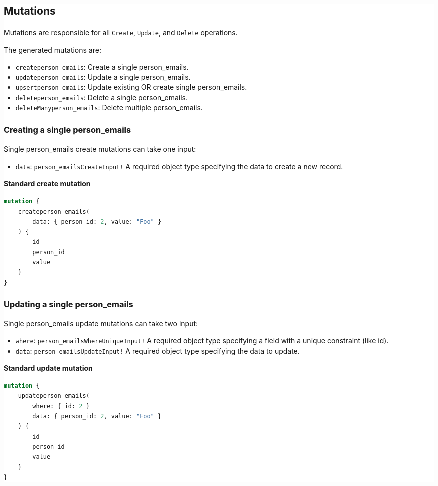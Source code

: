 ## Mutations

Mutations are responsible for all `Create`, `Update`, and `Delete` operations.

The generated mutations are:

-   `createperson_emails`: Create a single person_emails.
-   `updateperson_emails`: Update a single person_emails.
-   `upsertperson_emails`: Update existing OR create single person_emails.
-   `deleteperson_emails`: Delete a single person_emails.
-   `deleteManyperson_emails`: Delete multiple person_emails.

### Creating a single person_emails

Single person_emails create mutations can take one input:

-   `data`: `person_emailsCreateInput!` A required object type specifying the data to create a new record.

**Standard create mutation**

```graphql
mutation {
    createperson_emails(
        data: { person_id: 2, value: "Foo" }
    ) {
        id
        person_id
        value
    }
}
```

### Updating a single person_emails

Single person_emails update mutations can take two input:

-   `where`: `person_emailsWhereUniqueInput!` A required object type specifying a field with a unique constraint (like id).
-   `data`: `person_emailsUpdateInput!` A required object type specifying the data to update.

**Standard update mutation**

```graphql
mutation {
    updateperson_emails(
        where: { id: 2 }
        data: { person_id: 2, value: "Foo" }
    ) {
        id
        person_id
        value
    }
}
```
